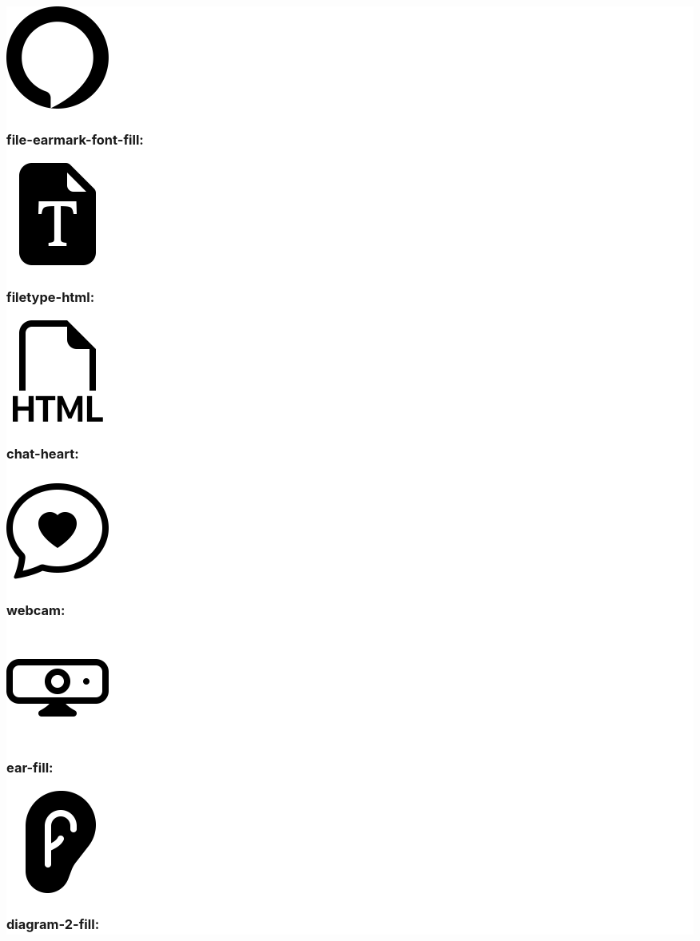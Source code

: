 <img width="128" src="https://raw.githubusercontent.com/HeronErin/Bootstrap-Icons-Auto-convert/main/docs/alexa/128.png">
<br>
<h3>file-earmark-font-fill:</h3>
<img width="128" src="https://raw.githubusercontent.com/HeronErin/Bootstrap-Icons-Auto-convert/main/docs/file-earmark-font-fill/128.png">
<br>
<h3>filetype-html:</h3>
<img width="128" src="https://raw.githubusercontent.com/HeronErin/Bootstrap-Icons-Auto-convert/main/docs/filetype-html/128.png">
<br>
<h3>chat-heart:</h3>
<img width="128" src="https://raw.githubusercontent.com/HeronErin/Bootstrap-Icons-Auto-convert/main/docs/chat-heart/128.png">
<br>
<h3>webcam:</h3>
<img width="128" src="https://raw.githubusercontent.com/HeronErin/Bootstrap-Icons-Auto-convert/main/docs/webcam/128.png">
<br>
<h3>ear-fill:</h3>
<img width="128" src="https://raw.githubusercontent.com/HeronErin/Bootstrap-Icons-Auto-convert/main/docs/ear-fill/128.png">
<br>
<h3>diagram-2-fill:</h3>